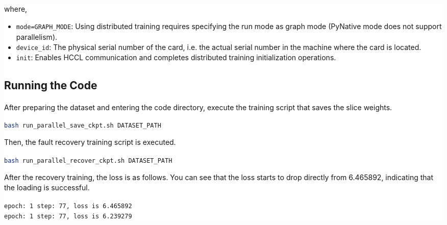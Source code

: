 where,

- `mode=GRAPH_MODE`: Using distributed training requires specifying the run mode as graph mode (PyNative mode does not support parallelism).
- `device_id`: The physical serial number of the card, i.e. the actual serial number in the machine where the card is located.
- `init`: Enables HCCL communication and completes distributed training initialization operations.

## Running the Code

After preparing the dataset and entering the code directory, execute the training script that saves the slice weights.

```bash
bash run_parallel_save_ckpt.sh DATASET_PATH
```

Then, the fault recovery training script is executed.

```bash
bash run_parallel_recover_ckpt.sh DATASET_PATH
```

After the recovery training, the loss is as follows. You can see that the loss starts to drop directly from 6.465892, indicating that the loading is successful.

```text
epoch: 1 step: 77, loss is 6.465892
epoch: 1 step: 77, loss is 6.239279
```
